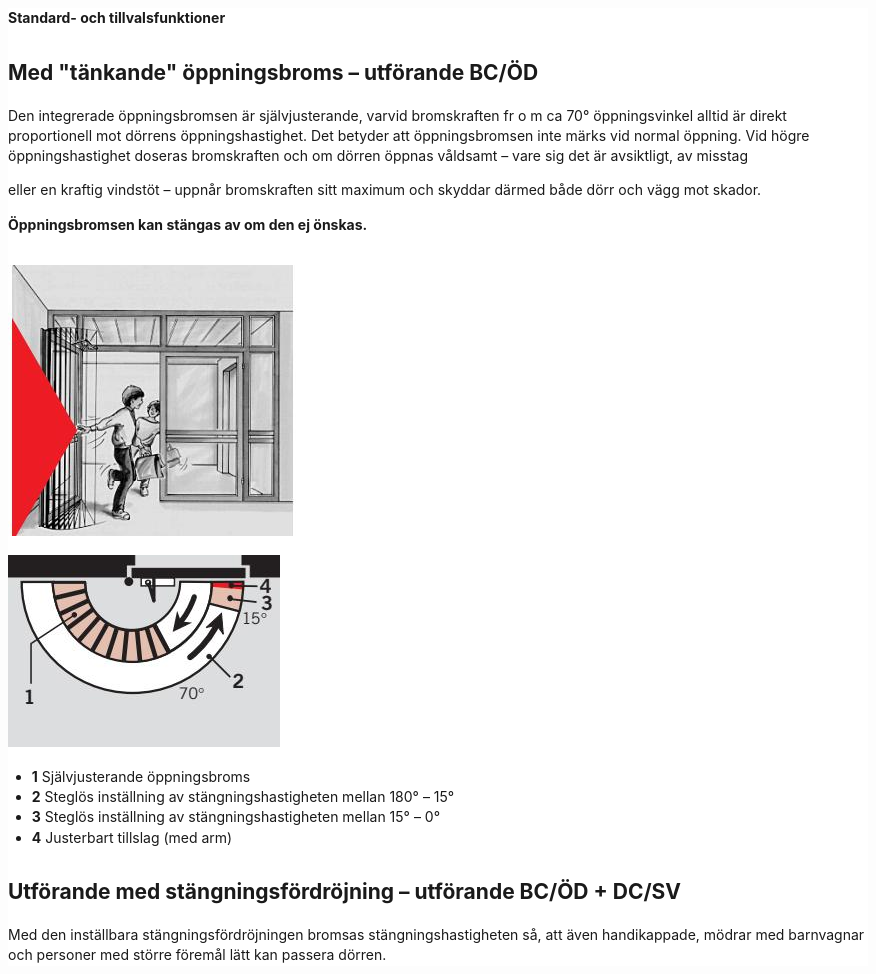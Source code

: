 #### **Standard- och tillvalsfunktioner**

## **Med "tänkande" öppningsbroms – utförande BC/ÖD**

Den integrerade öppningsbromsen är självjusterande, varvid bromskraften fr o m ca 70° öppningsvinkel alltid är direkt proportionell mot dörrens öppningshastighet. Det betyder att öppningsbromsen inte märks vid normal öppning. Vid högre öppningshastighet doseras bromskraften och om dörren öppnas våldsamt – vare sig det är avsiktligt, av misstag

eller en kraftig vindstöt – uppnår bromskraften sitt maximum och skyddar därmed både dörr och vägg mot skador.

**Öppningsbromsen kan stängas av om den ej önskas.**

![](_page_2_Picture_6.jpeg)

![](_page_2_Picture_7.jpeg)

- **1** Självjusterande öppningsbroms
- **2** Steglös inställning av stängningshastigheten mellan 180° – 15°
- **3** Steglös inställning av stängningshastigheten mellan 15° – 0°
- **4** Justerbart tillslag (med arm)

## **Utförande med stängningsfördröjning – utförande BC/ÖD + DC/SV**

Med den inställbara stängningsfördröjningen bromsas stängningshastigheten så, att även handikappade, mödrar med barnvagnar och personer med större föremål lätt kan passera dörren.
